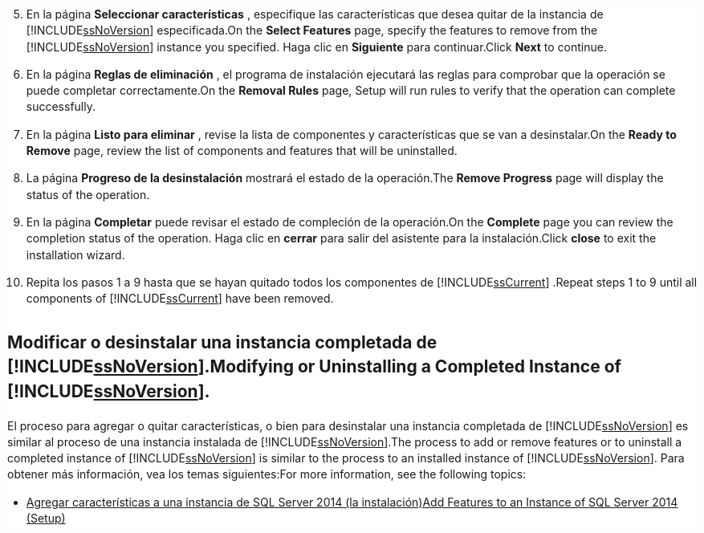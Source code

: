 5.  <span data-ttu-id="67040-340">En la página **Seleccionar características** , especifique las características que desea quitar de la instancia de [!INCLUDE[ssNoVersion](../../includes/ssnoversion-md.md)] especificada.</span><span class="sxs-lookup"><span data-stu-id="67040-340">On the **Select Features** page, specify the features to remove from the [!INCLUDE[ssNoVersion](../../includes/ssnoversion-md.md)] instance you specified.</span></span> <span data-ttu-id="67040-341">Haga clic en **Siguiente** para continuar.</span><span class="sxs-lookup"><span data-stu-id="67040-341">Click **Next** to continue.</span></span>  
  
6.  <span data-ttu-id="67040-342">En la página **Reglas de eliminación** , el programa de instalación ejecutará las reglas para comprobar que la operación se puede completar correctamente.</span><span class="sxs-lookup"><span data-stu-id="67040-342">On the **Removal Rules** page, Setup will run rules to verify that the operation can complete successfully.</span></span>  
  
7.  <span data-ttu-id="67040-343">En la página **Listo para eliminar** , revise la lista de componentes y características que se van a desinstalar.</span><span class="sxs-lookup"><span data-stu-id="67040-343">On the **Ready to Remove** page, review the list of components and features that will be uninstalled.</span></span>  
  
8.  <span data-ttu-id="67040-344">La página **Progreso de la desinstalación** mostrará el estado de la operación.</span><span class="sxs-lookup"><span data-stu-id="67040-344">The **Remove Progress** page will display the status of the operation.</span></span>  
  
9. <span data-ttu-id="67040-345">En la página **Completar** puede revisar el estado de compleción de la operación.</span><span class="sxs-lookup"><span data-stu-id="67040-345">On the **Complete** page you can review the completion status of the operation.</span></span> <span data-ttu-id="67040-346">Haga clic en **cerrar** para salir del asistente para la instalación.</span><span class="sxs-lookup"><span data-stu-id="67040-346">Click **close** to exit the installation wizard.</span></span>  
  
10. <span data-ttu-id="67040-347">Repita los pasos 1 a 9 hasta que se hayan quitado todos los componentes de [!INCLUDE[ssCurrent](../../includes/sscurrent-md.md)] .</span><span class="sxs-lookup"><span data-stu-id="67040-347">Repeat steps 1 to 9 until all components of [!INCLUDE[ssCurrent](../../includes/sscurrent-md.md)] have been removed.</span></span>  
  
##  <a name="modifying-or-uninstalling-a-completed-instance-of-ssnoversion"></a><a name="bk_Modifying_Uninstalling"></a> <span data-ttu-id="67040-348">Modificar o desinstalar una instancia completada de [!INCLUDE[ssNoVersion](../../includes/ssnoversion-md.md)].</span><span class="sxs-lookup"><span data-stu-id="67040-348">Modifying or Uninstalling a Completed Instance of [!INCLUDE[ssNoVersion](../../includes/ssnoversion-md.md)].</span></span>  
 <span data-ttu-id="67040-349">El proceso para agregar o quitar características, o bien para desinstalar una instancia completada de [!INCLUDE[ssNoVersion](../../includes/ssnoversion-md.md)] es similar al proceso de una instancia instalada de [!INCLUDE[ssNoVersion](../../includes/ssnoversion-md.md)].</span><span class="sxs-lookup"><span data-stu-id="67040-349">The process to add or remove features or to uninstall a completed instance of [!INCLUDE[ssNoVersion](../../includes/ssnoversion-md.md)] is similar to the process to an installed instance of [!INCLUDE[ssNoVersion](../../includes/ssnoversion-md.md)].</span></span> <span data-ttu-id="67040-350">Para obtener más información, vea los temas siguientes:</span><span class="sxs-lookup"><span data-stu-id="67040-350">For more information, see the following topics:</span></span>  
  
-   [<span data-ttu-id="67040-351">Agregar características a una instancia de SQL Server 2014 &#40;la instalación&#41;</span><span class="sxs-lookup"><span data-stu-id="67040-351">Add Features to an Instance of SQL Server 2014 &#40;Setup&#41;</span></span>](add-features-to-an-instance-of-sql-server-setup.md)  
  
